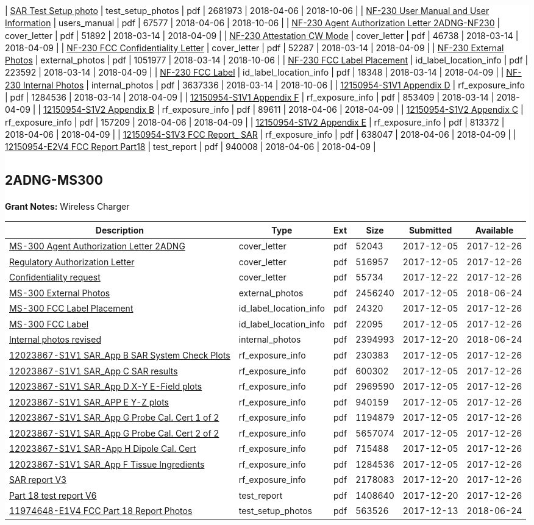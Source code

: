 | [SAR Test Setup photo](2ADNG-NF230/b27f4d9cc43ad734ca8107766d4f76a4/3808029.pdf) | test_setup_photos | pdf | 2681973 | 2018-04-06 | 2018-10-06 |
| [NF-230 User Manual and User Information](2ADNG-NF230/b27f4d9cc43ad734ca8107766d4f76a4/3808026.pdf) | users_manual | pdf | 67577 | 2018-04-06 | 2018-10-06 |
| [NF-230 Agent Authorization Letter 2ADNG-NF230](2ADNG-NF230/b27f4d9cc43ad734ca8107766d4f76a4/3780813.pdf) | cover_letter | pdf | 51892 | 2018-03-14 | 2018-04-09 |
| [NF-230 Attestation CW Mode](2ADNG-NF230/b27f4d9cc43ad734ca8107766d4f76a4/3780819.pdf) | cover_letter | pdf | 46738 | 2018-03-14 | 2018-04-09 |
| [NF-230 FCC Confidentiality Letter](2ADNG-NF230/b27f4d9cc43ad734ca8107766d4f76a4/3780820.pdf) | cover_letter | pdf | 52287 | 2018-03-14 | 2018-04-09 |
| [NF-230 External Photos](2ADNG-NF230/b27f4d9cc43ad734ca8107766d4f76a4/3780845.pdf) | external_photos | pdf | 1051977 | 2018-03-14 | 2018-10-06 |
| [NF-230 FCC Label Placement](2ADNG-NF230/b27f4d9cc43ad734ca8107766d4f76a4/3780821.pdf) | id_label_location_info | pdf | 223592 | 2018-03-14 | 2018-04-09 |
| [NF-230 FCC Label](2ADNG-NF230/b27f4d9cc43ad734ca8107766d4f76a4/3780822.pdf) | id_label_location_info | pdf | 18348 | 2018-03-14 | 2018-04-09 |
| [NF-230 Internal Photos](2ADNG-NF230/b27f4d9cc43ad734ca8107766d4f76a4/3780846.pdf) | internal_photos | pdf | 3637336 | 2018-03-14 | 2018-10-06 |
| [12150954-S1V1 Appendix D](2ADNG-NF230/b27f4d9cc43ad734ca8107766d4f76a4/2549007.pdf) | rf_exposure_info | pdf | 1284536 | 2018-03-14 | 2018-04-09 |
| [12150954-S1V1 Appendix F](2ADNG-NF230/b27f4d9cc43ad734ca8107766d4f76a4/3780842.pdf) | rf_exposure_info | pdf | 853409 | 2018-03-14 | 2018-04-09 |
| [12150954-S1V2 Appendix B](2ADNG-NF230/b27f4d9cc43ad734ca8107766d4f76a4/3808030.pdf) | rf_exposure_info | pdf | 89611 | 2018-04-06 | 2018-04-09 |
| [12150954-S1V2 Appendix C](2ADNG-NF230/b27f4d9cc43ad734ca8107766d4f76a4/3808031.pdf) | rf_exposure_info | pdf | 157209 | 2018-04-06 | 2018-04-09 |
| [12150954-S1V2 Appendix E](2ADNG-NF230/b27f4d9cc43ad734ca8107766d4f76a4/3808032.pdf) | rf_exposure_info | pdf | 813372 | 2018-04-06 | 2018-04-09 |
| [12150954-S1V3 FCC Report_ SAR](2ADNG-NF230/b27f4d9cc43ad734ca8107766d4f76a4/3808033.pdf) | rf_exposure_info | pdf | 638047 | 2018-04-06 | 2018-04-09 |
| [12150954-E2V4 FCC Report Part18](2ADNG-NF230/b27f4d9cc43ad734ca8107766d4f76a4/3808027.pdf) | test_report | pdf | 940008 | 2018-04-06 | 2018-04-09 |
## 2ADNG-MS300
**Grant Notes:** Wireless Charger

| Description | Type | Ext | Size | Submitted | Available |
| ----------- | ---- | --- | ---- | --------- | --------- |
| [MS-300 Agent Authorization Letter 2ADNG](2ADNG-MS300/07aaca3a60ba406b35de159d57f339fe/3662387.pdf) | cover_letter | pdf | 52043 | 2017-12-05 | 2017-12-26 |
| [Regulatory Authorization Letter](2ADNG-MS300/07aaca3a60ba406b35de159d57f339fe/3662389.pdf) | cover_letter | pdf | 516957 | 2017-12-05 | 2017-12-26 |
| [Confidentiality request](2ADNG-MS300/07aaca3a60ba406b35de159d57f339fe/3690673.pdf) | cover_letter | pdf | 55734 | 2017-12-22 | 2017-12-26 |
| [MS-300 External Photos](2ADNG-MS300/07aaca3a60ba406b35de159d57f339fe/3662599.pdf) | external_photos | pdf | 2456240 | 2017-12-05 | 2018-06-24 |
| [MS-300 FCC Label Placement](2ADNG-MS300/07aaca3a60ba406b35de159d57f339fe/3662390.pdf) | id_label_location_info | pdf | 24320 | 2017-12-05 | 2017-12-26 |
| [MS-300 FCC Label](2ADNG-MS300/07aaca3a60ba406b35de159d57f339fe/3662391.pdf) | id_label_location_info | pdf | 22095 | 2017-12-05 | 2017-12-26 |
| [Internal photos revised](2ADNG-MS300/07aaca3a60ba406b35de159d57f339fe/3684908.pdf) | internal_photos | pdf | 2394993 | 2017-12-20 | 2018-06-24 |
| [12023867-S1V1 SAR_App B SAR System Check Plots](2ADNG-MS300/07aaca3a60ba406b35de159d57f339fe/3662558.pdf) | rf_exposure_info | pdf | 230383 | 2017-12-05 | 2017-12-26 |
| [12023867-S1V1 SAR_App C SAR results](2ADNG-MS300/07aaca3a60ba406b35de159d57f339fe/3662559.pdf) | rf_exposure_info | pdf | 600302 | 2017-12-05 | 2017-12-26 |
| [12023867-S1V1 SAR_App D  X-Y E-Field plots](2ADNG-MS300/07aaca3a60ba406b35de159d57f339fe/3662560.pdf) | rf_exposure_info | pdf | 2969590 | 2017-12-05 | 2017-12-26 |
| [12023867-S1V1 SAR_APP E Y-Z plots](2ADNG-MS300/07aaca3a60ba406b35de159d57f339fe/3662561.pdf) | rf_exposure_info | pdf | 940159 | 2017-12-05 | 2017-12-26 |
| [12023867-S1V1 SAR_App G Probe Cal. Cert 1 of 2](2ADNG-MS300/07aaca3a60ba406b35de159d57f339fe/3662562.pdf) | rf_exposure_info | pdf | 1194879 | 2017-12-05 | 2017-12-26 |
| [12023867-S1V1 SAR_App G Probe Cal. Cert 2 of 2](2ADNG-MS300/07aaca3a60ba406b35de159d57f339fe/3662563.pdf) | rf_exposure_info | pdf | 5657074 | 2017-12-05 | 2017-12-26 |
| [12023867-S1V1 SAR-App H Dipole Cal. Cert](2ADNG-MS300/07aaca3a60ba406b35de159d57f339fe/3662564.pdf) | rf_exposure_info | pdf | 715488 | 2017-12-05 | 2017-12-26 |
| [12023867-S1V1 SAR_App F Tissue Ingredients](2ADNG-MS300/07aaca3a60ba406b35de159d57f339fe/2549007.pdf) | rf_exposure_info | pdf | 1284536 | 2017-12-05 | 2017-12-26 |
| [SAR report V3](2ADNG-MS300/07aaca3a60ba406b35de159d57f339fe/3684905.pdf) | rf_exposure_info | pdf | 2178083 | 2017-12-20 | 2017-12-26 |
| [Part 18 test report V6](2ADNG-MS300/07aaca3a60ba406b35de159d57f339fe/3684904.pdf) | test_report | pdf | 1408640 | 2017-12-20 | 2017-12-26 |
| [11974648-E1V4 FCC Part 18 Report Photos](2ADNG-MS300/07aaca3a60ba406b35de159d57f339fe/3676567.pdf) | test_setup_photos | pdf | 563526 | 2017-12-13 | 2018-06-24 |